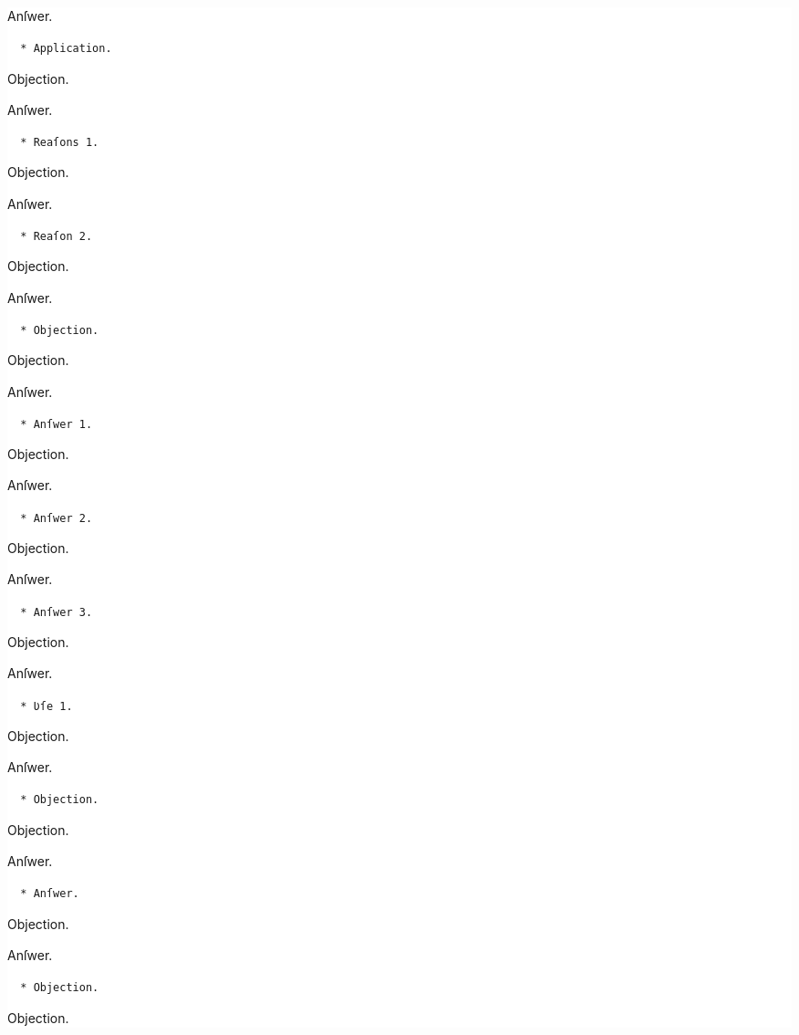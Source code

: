Anſwer.

      * Application.

Objection.

Anſwer.

      * Reaſons 1.

Objection.

Anſwer.

      * Reaſon 2.

Objection.

Anſwer.

      * Objection.

Objection.

Anſwer.

      * Anſwer 1.

Objection.

Anſwer.

      * Anſwer 2.

Objection.

Anſwer.

      * Anſwer 3.

Objection.

Anſwer.

      * Ʋſe 1.

Objection.

Anſwer.

      * Objection.

Objection.

Anſwer.

      * Anſwer.

Objection.

Anſwer.

      * Objection.

Objection.

